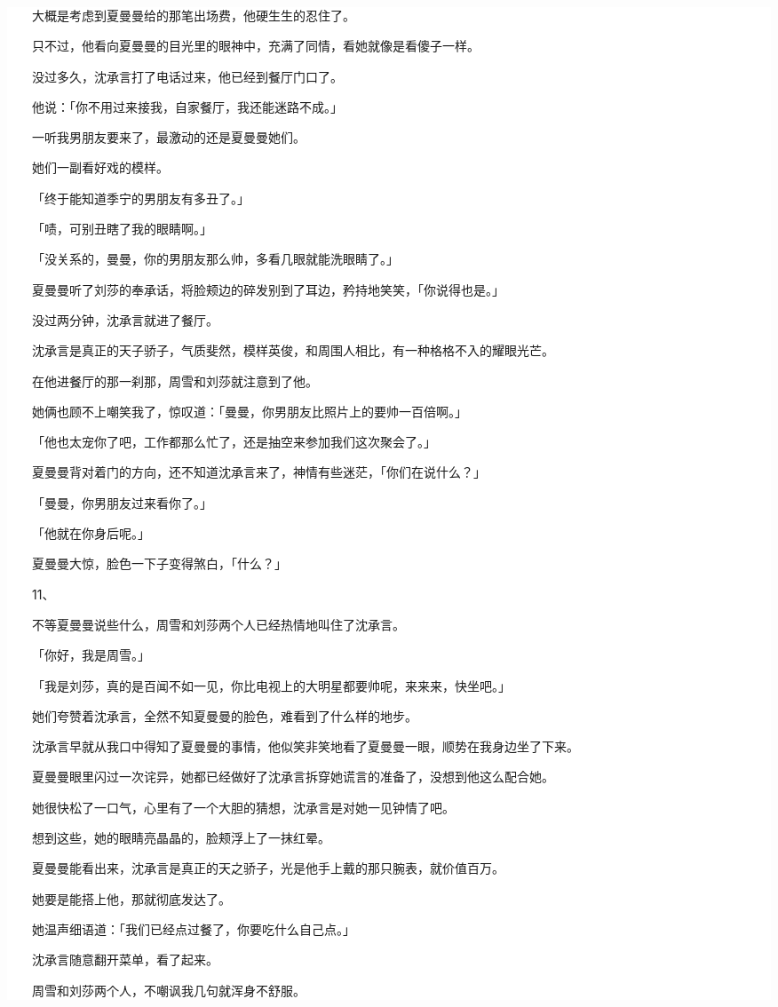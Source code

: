 &emsp;&emsp;大概是考虑到夏曼曼给的那笔出场费，他硬生生的忍住了。  
  
&emsp;&emsp;只不过，他看向夏曼曼的目光里的眼神中，充满了同情，看她就像是看傻子一样。  
  
&emsp;&emsp;没过多久，沈承言打了电话过来，他已经到餐厅门口了。  
  
&emsp;&emsp;他说：「你不用过来接我，自家餐厅，我还能迷路不成。」  
  
&emsp;&emsp;一听我男朋友要来了，最激动的还是夏曼曼她们。  
  
&emsp;&emsp;她们一副看好戏的模样。  
  
&emsp;&emsp;「终于能知道季宁的男朋友有多丑了。」  
  
&emsp;&emsp;「啧，可别丑瞎了我的眼睛啊。」  
  
&emsp;&emsp;「没关系的，曼曼，你的男朋友那么帅，多看几眼就能洗眼睛了。」  
  
&emsp;&emsp;夏曼曼听了刘莎的奉承话，将脸颊边的碎发别到了耳边，矜持地笑笑，「你说得也是。」  
  
&emsp;&emsp;没过两分钟，沈承言就进了餐厅。  
  
&emsp;&emsp;沈承言是真正的天子骄子，气质斐然，模样英俊，和周围人相比，有一种格格不入的耀眼光芒。  
  
&emsp;&emsp;在他进餐厅的那一刹那，周雪和刘莎就注意到了他。  
  
&emsp;&emsp;她俩也顾不上嘲笑我了，惊叹道：「曼曼，你男朋友比照片上的要帅一百倍啊。」  
  
&emsp;&emsp;「他也太宠你了吧，工作都那么忙了，还是抽空来参加我们这次聚会了。」  
  
&emsp;&emsp;夏曼曼背对着门的方向，还不知道沈承言来了，神情有些迷茫，「你们在说什么？」  
  
&emsp;&emsp;「曼曼，你男朋友过来看你了。」  
  
&emsp;&emsp;「他就在你身后呢。」  
  
&emsp;&emsp;夏曼曼大惊，脸色一下子变得煞白，「什么？」  
  
&emsp;&emsp;11、  
  
&emsp;&emsp;不等夏曼曼说些什么，周雪和刘莎两个人已经热情地叫住了沈承言。  
  
&emsp;&emsp;「你好，我是周雪。」  
  
&emsp;&emsp;「我是刘莎，真的是百闻不如一见，你比电视上的大明星都要帅呢，来来来，快坐吧。」  
  
&emsp;&emsp;她们夸赞着沈承言，全然不知夏曼曼的脸色，难看到了什么样的地步。  
  
&emsp;&emsp;沈承言早就从我口中得知了夏曼曼的事情，他似笑非笑地看了夏曼曼一眼，顺势在我身边坐了下来。  
  
&emsp;&emsp;夏曼曼眼里闪过一次诧异，她都已经做好了沈承言拆穿她谎言的准备了，没想到他这么配合她。  
  
&emsp;&emsp;她很快松了一口气，心里有了一个大胆的猜想，沈承言是对她一见钟情了吧。  
  
&emsp;&emsp;想到这些，她的眼睛亮晶晶的，脸颊浮上了一抹红晕。  
  
&emsp;&emsp;夏曼曼能看出来，沈承言是真正的天之骄子，光是他手上戴的那只腕表，就价值百万。  
  
&emsp;&emsp;她要是能搭上他，那就彻底发达了。  
  
&emsp;&emsp;她温声细语道：「我们已经点过餐了，你要吃什么自己点。」  
  
&emsp;&emsp;沈承言随意翻开菜单，看了起来。  
  
&emsp;&emsp;周雪和刘莎两个人，不嘲讽我几句就浑身不舒服。  
  